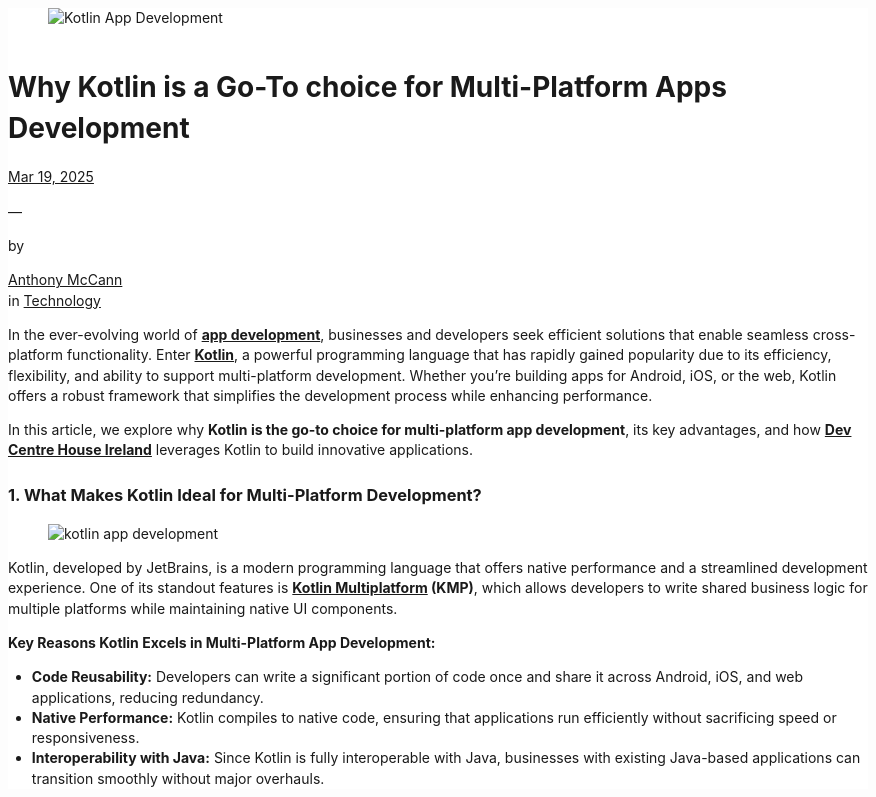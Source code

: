 
<div class="wp-block-group has-global-padding is-layout-constrained wp-block-group-is-layout-constrained" style="margin-bottom:var(--wp--preset--spacing--40);padding-top:var(--wp--preset--spacing--50)">
<figure class="wp-block-post-featured-image" style="margin-bottom:var(--wp--preset--spacing--40);"><img alt="Kotlin App Development" class="attachment-post-thumbnail size-post-thumbnail wp-post-image" decoding="async" fetchpriority="high" height="1200" sizes="(max-width: 800px) 100vw, 800px" src="https://www.devcentrehouse.eu/blogs/wp-content/uploads/2025/03/v-fovol3onk.jpg" srcset="https://www.devcentrehouse.eu/blogs/wp-content/uploads/2025/03/v-fovol3onk.jpg 800w, https://www.devcentrehouse.eu/blogs/wp-content/uploads/2025/03/v-fovol3onk-200x300.jpg 200w, https://www.devcentrehouse.eu/blogs/wp-content/uploads/2025/03/v-fovol3onk-683x1024.jpg 683w, https://www.devcentrehouse.eu/blogs/wp-content/uploads/2025/03/v-fovol3onk-768x1152.jpg 768w" style="object-fit:cover;" width="800"/></figure>
<div class="wp-block-group is-vertical is-content-justification-stretch is-layout-flex wp-container-core-group-is-layout-6215b345 wp-block-group-is-layout-flex" style="padding-top:0;padding-bottom:0">
<h1 class="wp-block-post-title has-x-large-font-size">Why Kotlin is a Go-To choice for Multi-Platform Apps Development</h1>
<div class="wp-block-template-part">
<div class="wp-block-group has-global-padding is-layout-constrained wp-block-group-is-layout-constrained">
<div class="wp-block-group is-content-justification-left is-layout-flex wp-container-core-group-is-layout-dfe8e91f wp-block-group-is-layout-flex">
<div class="wp-block-post-date"><time datetime="2025-03-19T14:42:49+00:00"><a href="https://www.devcentrehouse.eu/blogs/kotlin-multi-platform-apps-development/">Mar 19, 2025</a></time></div>
<p class="has-contrast-2-color has-text-color">—</p>
<p class="has-small-font-size has-contrast-2-color has-text-color">by</p>
<div class="wp-block-post-author-name"><a class="wp-block-post-author-name__link" href="https://www.devcentrehouse.eu/blogs/author/anthonymccann/" target="_self">Anthony McCann</a></div>
<div class="taxonomy-category wp-block-post-terms"><span class="wp-block-post-terms__prefix">in </span><a href="https://www.devcentrehouse.eu/blogs/category/technology/" rel="tag">Technology</a></div>
</div>
</div>
</div>
</div>
</div>
<div class="entry-content alignfull wp-block-post-content has-global-padding is-layout-constrained wp-block-post-content-is-layout-constrained">
<p>In the ever-evolving world of <strong><a href="https://www.devcentrehouse.eu/en/services/mobile-app-development">app development</a></strong>, businesses and developers seek efficient solutions that enable seamless cross-platform functionality. Enter <strong><a href="https://www.devcentrehouse.eu/en/technologies/mobile/kotlin">Kotlin</a></strong>, a powerful programming language that has rapidly gained popularity due to its efficiency, flexibility, and ability to support multi-platform development. Whether you’re building apps for Android, iOS, or the web, Kotlin offers a robust framework that simplifies the development process while enhancing performance.</p>
<p>In this article, we explore why <strong>Kotlin is the go-to choice for multi-platform app development</strong>, its key advantages, and how <strong><a href="https://www.devcentrehouse.eu/en/">Dev Centre House Ireland</a></strong> leverages Kotlin to build innovative applications.</p>
<h3 class="wp-block-heading"><strong>1. What Makes Kotlin Ideal for Multi-Platform Development?</strong></h3>
<figure class="wp-block-image size-large"><img alt="kotlin app development " class="wp-image-1180" decoding="async" height="683" sizes="(max-width: 1024px) 100vw, 1024px" src="https://www.devcentrehouse.eu/blogs/wp-content/uploads/2025/03/xjxwbfso2f0-1024x683.jpg" srcset="https://www.devcentrehouse.eu/blogs/wp-content/uploads/2025/03/xjxwbfso2f0-1024x683.jpg 1024w, https://www.devcentrehouse.eu/blogs/wp-content/uploads/2025/03/xjxwbfso2f0-300x200.jpg 300w, https://www.devcentrehouse.eu/blogs/wp-content/uploads/2025/03/xjxwbfso2f0-768x512.jpg 768w, https://www.devcentrehouse.eu/blogs/wp-content/uploads/2025/03/xjxwbfso2f0-1536x1024.jpg 1536w, https://www.devcentrehouse.eu/blogs/wp-content/uploads/2025/03/xjxwbfso2f0.jpg 1600w" width="1024"/></figure>
<p>Kotlin, developed by JetBrains, is a modern programming language that offers native performance and a streamlined development experience. One of its standout features is <strong><a href="https://kotlinlang.org/docs/multiplatform.html" rel="noreferrer noopener nofollow" target="_blank">Kotlin Multiplatform</a> (KMP)</strong>, which allows developers to write shared business logic for multiple platforms while maintaining native UI components.</p>
<p><strong>Key Reasons Kotlin Excels in Multi-Platform App Development:</strong></p>
<ul class="wp-block-list">
<li style="padding-top:var(--wp--preset--spacing--xx-small);padding-bottom:var(--wp--preset--spacing--xx-small)"><strong>Code Reusability:</strong> Developers can write a significant portion of code once and share it across Android, iOS, and web applications, reducing redundancy.</li>
<li style="padding-top:var(--wp--preset--spacing--xx-small);padding-bottom:var(--wp--preset--spacing--xx-small)"><strong>Native Performance:</strong> Kotlin compiles to native code, ensuring that applications run efficiently without sacrificing speed or responsiveness.</li>
<li style="padding-top:var(--wp--preset--spacing--xx-small);padding-bottom:var(--wp--preset--spacing--xx-small)"><strong>Interoperability with Java:</strong> Since Kotlin is fully interoperable with Java, businesses with existing Java-based applications can transition smoothly without major overhauls.</li>